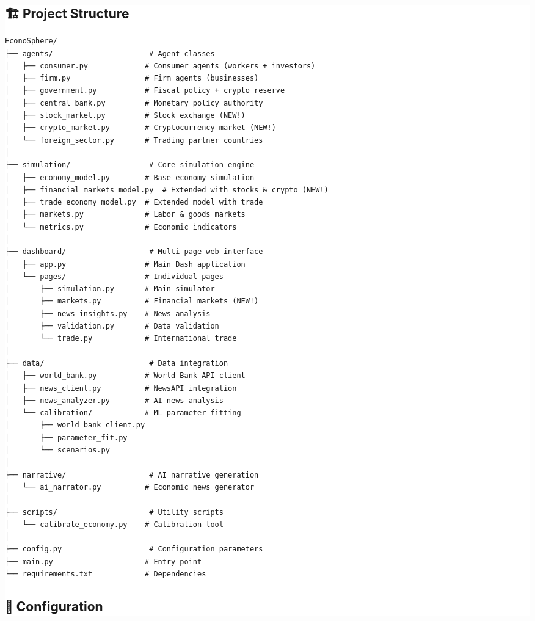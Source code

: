 ## 🏗️ Project Structure

```
EconoSphere/
├── agents/                      # Agent classes
│   ├── consumer.py             # Consumer agents (workers + investors)
│   ├── firm.py                 # Firm agents (businesses)
│   ├── government.py           # Fiscal policy + crypto reserve
│   ├── central_bank.py         # Monetary policy authority
│   ├── stock_market.py         # Stock exchange (NEW!)
│   ├── crypto_market.py        # Cryptocurrency market (NEW!)
│   └── foreign_sector.py       # Trading partner countries
│
├── simulation/                  # Core simulation engine
│   ├── economy_model.py        # Base economy simulation
│   ├── financial_markets_model.py  # Extended with stocks & crypto (NEW!)
│   ├── trade_economy_model.py  # Extended model with trade
│   ├── markets.py              # Labor & goods markets
│   └── metrics.py              # Economic indicators
│
├── dashboard/                   # Multi-page web interface
│   ├── app.py                  # Main Dash application
│   └── pages/                  # Individual pages
│       ├── simulation.py       # Main simulator
│       ├── markets.py          # Financial markets (NEW!)
│       ├── news_insights.py    # News analysis
│       ├── validation.py       # Data validation
│       └── trade.py            # International trade
│
├── data/                        # Data integration
│   ├── world_bank.py           # World Bank API client
│   ├── news_client.py          # NewsAPI integration
│   ├── news_analyzer.py        # AI news analysis
│   └── calibration/            # ML parameter fitting
│       ├── world_bank_client.py
│       ├── parameter_fit.py
│       └── scenarios.py
│
├── narrative/                   # AI narrative generation
│   └── ai_narrator.py          # Economic news generator
│
├── scripts/                     # Utility scripts
│   └── calibrate_economy.py    # Calibration tool
│
├── config.py                    # Configuration parameters
├── main.py                     # Entry point
└── requirements.txt            # Dependencies
```

## 🔧 Configuration

